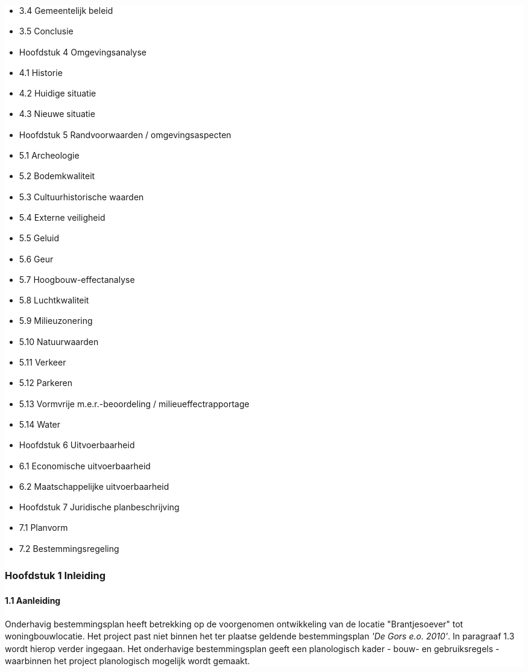 + 3\.4 Gemeentelijk beleid

+ 3\.5 Conclusie

* Hoofdstuk 4 Omgevingsanalyse

+ 4\.1 Historie

+ 4\.2 Huidige situatie

+ 4\.3 Nieuwe situatie

* Hoofdstuk 5 Randvoorwaarden / omgevingsaspecten

+ 5\.1 Archeologie

+ 5\.2 Bodemkwaliteit

+ 5\.3 Cultuurhistorische waarden

+ 5\.4 Externe veiligheid

+ 5\.5 Geluid

+ 5\.6 Geur

+ 5\.7 Hoogbouw\-effectanalyse

+ 5\.8 Luchtkwaliteit

+ 5\.9 Milieuzonering

+ 5\.10 Natuurwaarden

+ 5\.11 Verkeer

+ 5\.12 Parkeren

+ 5\.13 Vormvrije m.e.r.\-beoordeling / milieueffectrapportage

+ 5\.14 Water

* Hoofdstuk 6 Uitvoerbaarheid

+ 6\.1 Economische uitvoerbaarheid

+ 6\.2 Maatschappelijke uitvoerbaarheid

* Hoofdstuk 7 Juridische planbeschrijving

+ 7\.1 Planvorm

+ 7\.2 Bestemmingsregeling

### Hoofdstuk 1 Inleiding

#### 1\.1 Aanleiding

Onderhavig bestemmingsplan heeft betrekking op de voorgenomen ontwikkeling van de locatie "Brantjesoever" tot woningbouwlocatie. Het project past niet binnen het ter plaatse geldende bestemmingsplan *'De Gors e.o. 2010'*. In paragraaf 1\.3 wordt hierop verder ingegaan. Het onderhavige bestemmingsplan geeft een planologisch kader \- bouw\- en gebruiksregels \- waarbinnen het project planologisch mogelijk wordt gemaakt.

